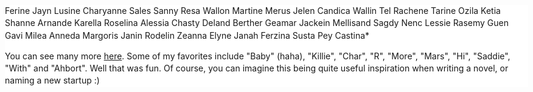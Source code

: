 Ferine
Jayn
Lusine
Charyanne
Sales
Sanny
Resa
Wallon
Martine
Merus
Jelen
Candica
Wallin
Tel
Rachene
Tarine
Ozila
Ketia
Shanne
Arnande
Karella
Roselina
Alessia
Chasty
Deland
Berther
Geamar
Jackein
Mellisand
Sagdy
Nenc
Lessie
Rasemy
Guen
Gavi
Milea
Anneda
Margoris
Janin
Rodelin
Zeanna
Elyne
Janah
Ferzina
Susta
Pey
Castina*

You can see many more [here](http://cs.stanford.edu/people/karpathy/namesGenUnique.txt). Some of my favorites include "Baby" (haha), "Killie", "Char", "R", "More", "Mars", "Hi", "Saddie", "With" and "Ahbort". Well that was fun.﻿ Of course, you can imagine this being quite useful inspiration when writing a novel, or naming a new startup :)
